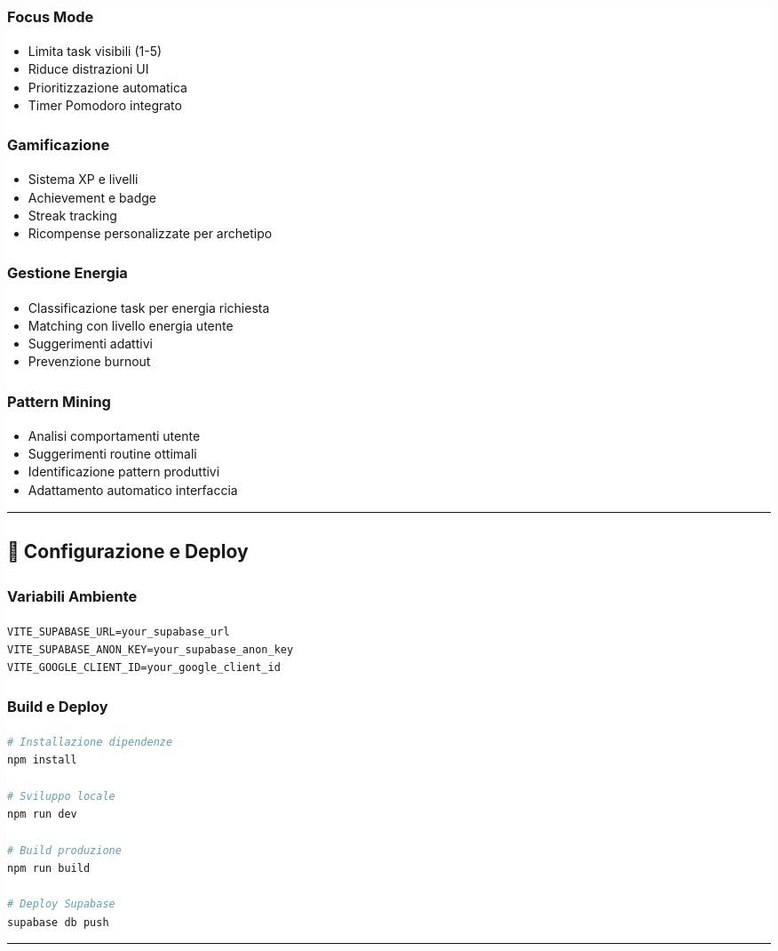 ### Focus Mode
- Limita task visibili (1-5)
- Riduce distrazioni UI
- Prioritizzazione automatica
- Timer Pomodoro integrato

### Gamificazione
- Sistema XP e livelli
- Achievement e badge
- Streak tracking
- Ricompense personalizzate per archetipo

### Gestione Energia
- Classificazione task per energia richiesta
- Matching con livello energia utente
- Suggerimenti adattivi
- Prevenzione burnout

### Pattern Mining
- Analisi comportamenti utente
- Suggerimenti routine ottimali
- Identificazione pattern produttivi
- Adattamento automatico interfaccia

---

## 🔧 Configurazione e Deploy

### Variabili Ambiente
```env
VITE_SUPABASE_URL=your_supabase_url
VITE_SUPABASE_ANON_KEY=your_supabase_anon_key
VITE_GOOGLE_CLIENT_ID=your_google_client_id
```

### Build e Deploy
```bash
# Installazione dipendenze
npm install

# Sviluppo locale
npm run dev

# Build produzione
npm run build

# Deploy Supabase
supabase db push
```

---